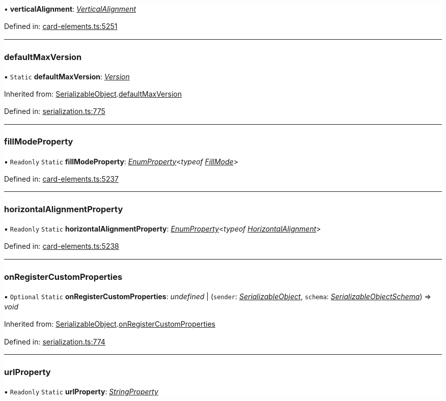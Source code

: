 • **verticalAlignment**: [*VerticalAlignment*](../enums/enums.verticalalignment.md)

Defined in: [card-elements.ts:5251](https://github.com/microsoft/AdaptiveCards/blob/0938a1f10/source/nodejs/adaptivecards/src/card-elements.ts#L5251)

___

### defaultMaxVersion

▪ `Static` **defaultMaxVersion**: [*Version*](serialization.version.md)

Inherited from: [SerializableObject](serialization.serializableobject.md).[defaultMaxVersion](serialization.serializableobject.md#defaultmaxversion)

Defined in: [serialization.ts:775](https://github.com/microsoft/AdaptiveCards/blob/0938a1f10/source/nodejs/adaptivecards/src/serialization.ts#L775)

___

### fillModeProperty

▪ `Readonly` `Static` **fillModeProperty**: [*EnumProperty*](serialization.enumproperty.md)<*typeof* [*FillMode*](../enums/enums.fillmode.md)\>

Defined in: [card-elements.ts:5237](https://github.com/microsoft/AdaptiveCards/blob/0938a1f10/source/nodejs/adaptivecards/src/card-elements.ts#L5237)

___

### horizontalAlignmentProperty

▪ `Readonly` `Static` **horizontalAlignmentProperty**: [*EnumProperty*](serialization.enumproperty.md)<*typeof* [*HorizontalAlignment*](../enums/enums.horizontalalignment.md)\>

Defined in: [card-elements.ts:5238](https://github.com/microsoft/AdaptiveCards/blob/0938a1f10/source/nodejs/adaptivecards/src/card-elements.ts#L5238)

___

### onRegisterCustomProperties

▪ `Optional` `Static` **onRegisterCustomProperties**: *undefined* \| (`sender`: [*SerializableObject*](serialization.serializableobject.md), `schema`: [*SerializableObjectSchema*](serialization.serializableobjectschema.md)) => *void*

Inherited from: [SerializableObject](serialization.serializableobject.md).[onRegisterCustomProperties](serialization.serializableobject.md#onregistercustomproperties)

Defined in: [serialization.ts:774](https://github.com/microsoft/AdaptiveCards/blob/0938a1f10/source/nodejs/adaptivecards/src/serialization.ts#L774)

___

### urlProperty

▪ `Readonly` `Static` **urlProperty**: [*StringProperty*](serialization.stringproperty.md)
